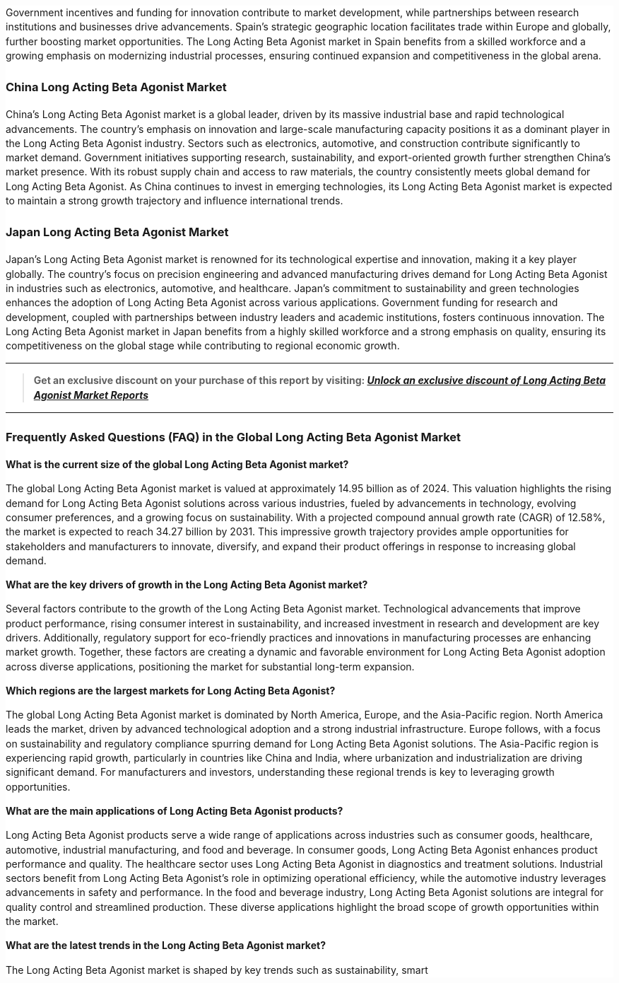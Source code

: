 Government incentives and funding for innovation contribute to market development, while partnerships between research institutions and businesses drive advancements. Spain&rsquo;s strategic geographic location facilitates trade within Europe and globally, further boosting market opportunities. The Long Acting Beta Agonist market in Spain benefits from a skilled workforce and a growing emphasis on modernizing industrial processes, ensuring continued expansion and competitiveness in the global arena.</p><h3>China Long Acting Beta Agonist Market</h3><p>China&rsquo;s Long Acting Beta Agonist market is a global leader, driven by its massive industrial base and rapid technological advancements. The country&rsquo;s emphasis on innovation and large-scale manufacturing capacity positions it as a dominant player in the Long Acting Beta Agonist industry. Sectors such as electronics, automotive, and construction contribute significantly to market demand. Government initiatives supporting research, sustainability, and export-oriented growth further strengthen China&rsquo;s market presence. With its robust supply chain and access to raw materials, the country consistently meets global demand for Long Acting Beta Agonist. As China continues to invest in emerging technologies, its Long Acting Beta Agonist market is expected to maintain a strong growth trajectory and influence international trends.</p><h3>Japan Long Acting Beta Agonist Market</h3><p>Japan&rsquo;s Long Acting Beta Agonist market is renowned for its technological expertise and innovation, making it a key player globally. The country&rsquo;s focus on precision engineering and advanced manufacturing drives demand for Long Acting Beta Agonist in industries such as electronics, automotive, and healthcare. Japan&rsquo;s commitment to sustainability and green technologies enhances the adoption of Long Acting Beta Agonist across various applications. Government funding for research and development, coupled with partnerships between industry leaders and academic institutions, fosters continuous innovation. The Long Acting Beta Agonist market in Japan benefits from a highly skilled workforce and a strong emphasis on quality, ensuring its competitiveness on the global stage while contributing to regional economic growth.</p><hr /><blockquote><p><strong>Get an exclusive discount on your purchase of this report by visiting: <em><a href="://marketresearchpulse.com/ask-for-discount/149393?utm_source=Github&amp;utm_medium=0112">Unlock an exclusive discount of Long Acting Beta Agonist Market Reports</a></em>&nbsp;</strong></p></blockquote><hr /><h3>Frequently Asked Questions (FAQ) in the Global Long Acting Beta Agonist Market</h3><p><strong>What is the current size of the global Long Acting Beta Agonist market?</strong></p><p>The global Long Acting Beta Agonist market is valued at approximately 14.95 billion as of 2024. This valuation highlights the rising demand for Long Acting Beta Agonist solutions across various industries, fueled by advancements in technology, evolving consumer preferences, and a growing focus on sustainability. With a projected compound annual growth rate (CAGR) of 12.58%, the market is expected to reach 34.27 billion by 2031. This impressive growth trajectory provides ample opportunities for stakeholders and manufacturers to innovate, diversify, and expand their product offerings in response to increasing global demand.</p><p><strong>What are the key drivers of growth in the Long Acting Beta Agonist market?</strong></p><p>Several factors contribute to the growth of the Long Acting Beta Agonist market. Technological advancements that improve product performance, rising consumer interest in sustainability, and increased investment in research and development are key drivers. Additionally, regulatory support for eco-friendly practices and innovations in manufacturing processes are enhancing market growth. Together, these factors are creating a dynamic and favorable environment for Long Acting Beta Agonist adoption across diverse applications, positioning the market for substantial long-term expansion.</p><p><strong>Which regions are the largest markets for Long Acting Beta Agonist?</strong></p><p>The global Long Acting Beta Agonist market is dominated by North America, Europe, and the Asia-Pacific region. North America leads the market, driven by advanced technological adoption and a strong industrial infrastructure. Europe follows, with a focus on sustainability and regulatory compliance spurring demand for Long Acting Beta Agonist solutions. The Asia-Pacific region is experiencing rapid growth, particularly in countries like China and India, where urbanization and industrialization are driving significant demand. For manufacturers and investors, understanding these regional trends is key to leveraging growth opportunities.</p><p><strong>What are the main applications of Long Acting Beta Agonist products?</strong></p><p>Long Acting Beta Agonist products serve a wide range of applications across industries such as consumer goods, healthcare, automotive, industrial manufacturing, and food and beverage. In consumer goods, Long Acting Beta Agonist enhances product performance and quality. The healthcare sector uses Long Acting Beta Agonist in diagnostics and treatment solutions. Industrial sectors benefit from Long Acting Beta Agonist&rsquo;s role in optimizing operational efficiency, while the automotive industry leverages advancements in safety and performance. In the food and beverage industry, Long Acting Beta Agonist solutions are integral for quality control and streamlined production. These diverse applications highlight the broad scope of growth opportunities within the market.</p><p><strong>What are the latest trends in the Long Acting Beta Agonist market?</strong></p><p>The Long Acting Beta Agonist market is shaped by key trends such as sustainability, smart